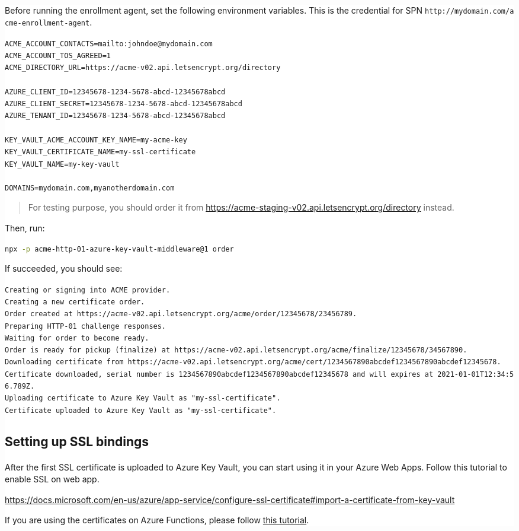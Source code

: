 Before running the enrollment agent, set the following environment variables. This is the credential for SPN `http://mydomain.com/acme-enrollment-agent`.

```
ACME_ACCOUNT_CONTACTS=mailto:johndoe@mydomain.com
ACME_ACCOUNT_TOS_AGREED=1
ACME_DIRECTORY_URL=https://acme-v02.api.letsencrypt.org/directory

AZURE_CLIENT_ID=12345678-1234-5678-abcd-12345678abcd
AZURE_CLIENT_SECRET=12345678-1234-5678-abcd-12345678abcd
AZURE_TENANT_ID=12345678-1234-5678-abcd-12345678abcd

KEY_VAULT_ACME_ACCOUNT_KEY_NAME=my-acme-key
KEY_VAULT_CERTIFICATE_NAME=my-ssl-certificate
KEY_VAULT_NAME=my-key-vault

DOMAINS=mydomain.com,myanotherdomain.com
```

> For testing purpose, you should order it from https://acme-staging-v02.api.letsencrypt.org/directory instead.

Then, run:

```sh
npx -p acme-http-01-azure-key-vault-middleware@1 order
```

If succeeded, you should see:

```
Creating or signing into ACME provider.
Creating a new certificate order.
Order created at https://acme-v02.api.letsencrypt.org/acme/order/12345678/23456789.
Preparing HTTP-01 challenge responses.
Waiting for order to become ready.
Order is ready for pickup (finalize) at https://acme-v02.api.letsencrypt.org/acme/finalize/12345678/34567890.
Downloading certificate from https://acme-v02.api.letsencrypt.org/acme/cert/1234567890abcdef1234567890abcdef12345678.
Certificate downloaded, serial number is 1234567890abcdef1234567890abcdef12345678 and will expires at 2021-01-01T12:34:56.789Z.
Uploading certificate to Azure Key Vault as "my-ssl-certificate".
Certificate uploaded to Azure Key Vault as "my-ssl-certificate".
```

## Setting up SSL bindings

After the first SSL certificate is uploaded to Azure Key Vault, you can start using it in your Azure Web Apps. Follow this tutorial to enable SSL on web app.

https://docs.microsoft.com/en-us/azure/app-service/configure-ssl-certificate#import-a-certificate-from-key-vault

If you are using the certificates on Azure Functions, please follow [this tutorial](https://docs.microsoft.com/en-us/azure/app-service/configure-ssl-certificate#import-a-certificate-from-key-vault).
